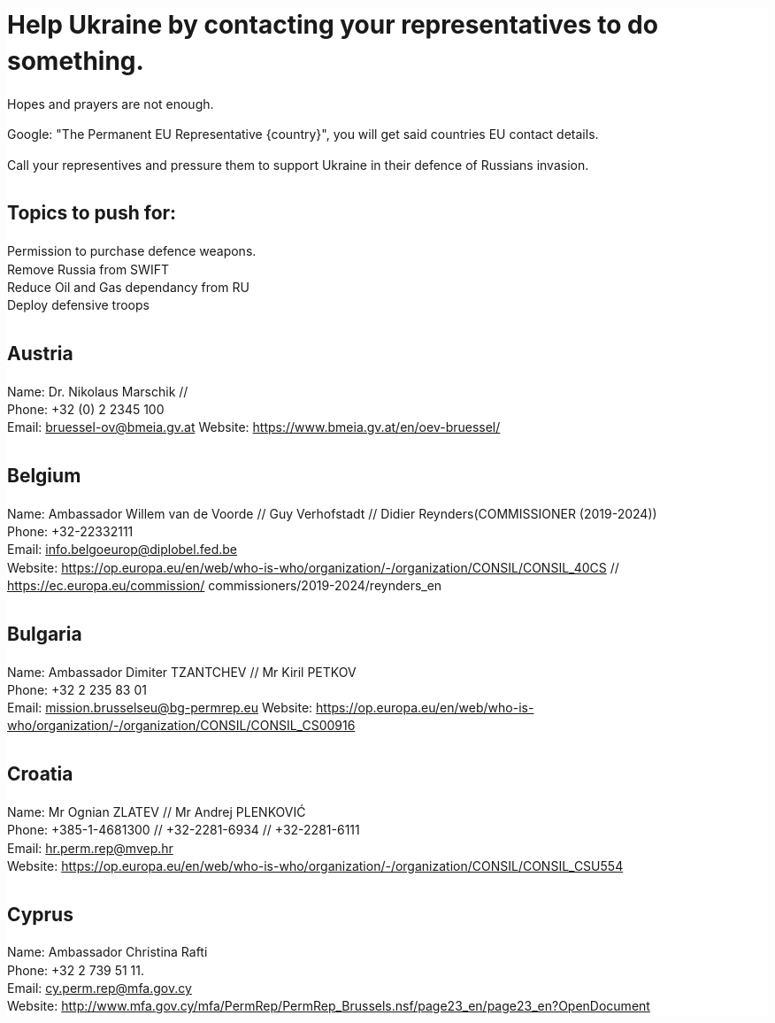 # Help Ukraine by contacting your representatives to do something.

Hopes and prayers are not enough. 

Google: "The Permanent EU Representative {country}", you will get said countries EU contact details. 

Call your representives and pressure them to support Ukraine in their defence of Russians invasion. 
## Topics to push for:
Permission to purchase defence weapons.  
Remove Russia from SWIFT  
Reduce Oil and Gas dependancy from RU  
Deploy defensive troops  



## Austria
Name: Dr. Nikolaus Marschik  //  
Phone: +32 (0) 2 2345 100  
Email: bruessel-ov@bmeia.gv.at
Website: https://www.bmeia.gv.at/en/oev-bruessel/  

## Belgium
Name: Ambassador Willem van de Voorde // Guy Verhofstadt // Didier Reynders(COMMISSIONER (2019-2024))  
Phone: +32-22332111   
Email: info.belgoeurop@diplobel.fed.be  
Website: https://op.europa.eu/en/web/who-is-who/organization/-/organization/CONSIL/CONSIL_40CS // https://ec.europa.eu/commission/  commissioners/2019-2024/reynders_en  

## Bulgaria
Name: Ambassador Dimiter TZANTCHEV // Mr Kiril PETKOV  
Phone: +32 2 235 83 01  
Email: mission.brusselseu@bg-permrep.eu
Website: https://op.europa.eu/en/web/who-is-who/organization/-/organization/CONSIL/CONSIL_CS00916  

## Croatia
Name: Mr Ognian ZLATEV // Mr Andrej PLENKOVIĆ  
Phone: +385-1-4681300  // +32-2281-6934 // +32-2281-6111  
Email: hr.perm.rep@mvep.hr  
Website: https://op.europa.eu/en/web/who-is-who/organization/-/organization/CONSIL/CONSIL_CSU554 

## Cyprus
Name: Ambassador Christina Rafti  
Phone: +32 2 739 51 11.   
Email: cy.perm.rep@mfa.gov.cy  
Website: http://www.mfa.gov.cy/mfa/PermRep/PermRep_Brussels.nsf/page23_en/page23_en?OpenDocument  
